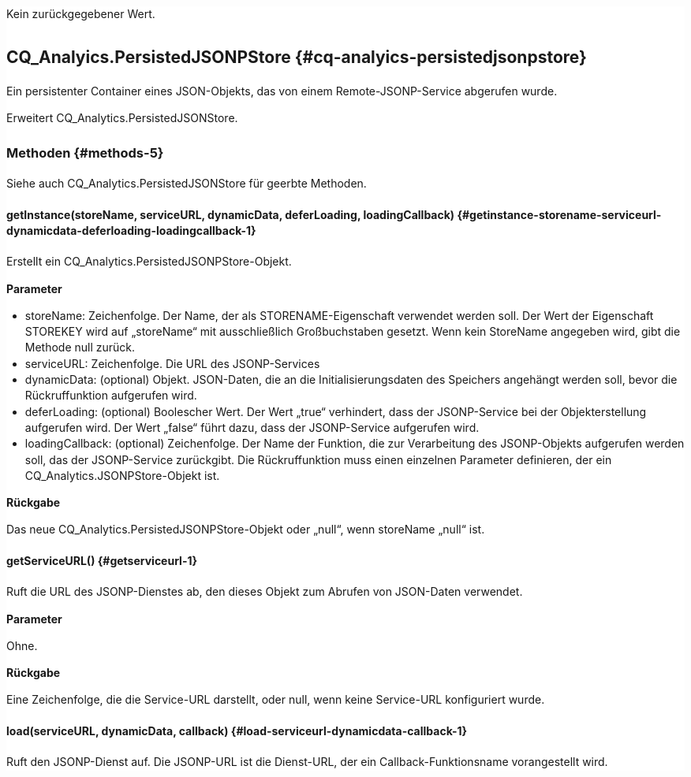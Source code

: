 Kein zurückgegebener Wert.

## CQ_Analyics.PersistedJSONPStore {#cq-analyics-persistedjsonpstore}

Ein persistenter Container eines JSON-Objekts, das von einem Remote-JSONP-Service abgerufen wurde.

Erweitert CQ_Analytics.PersistedJSONStore.

### Methoden {#methods-5}

Siehe auch CQ_Analytics.PersistedJSONStore für geerbte Methoden.

#### getInstance(storeName, serviceURL, dynamicData, deferLoading, loadingCallback) {#getinstance-storename-serviceurl-dynamicdata-deferloading-loadingcallback-1}

Erstellt ein CQ_Analytics.PersistedJSONPStore-Objekt.

**Parameter**

* storeName: Zeichenfolge. Der Name, der als STORENAME-Eigenschaft verwendet werden soll. Der Wert der Eigenschaft STOREKEY wird auf „storeName“ mit ausschließlich Großbuchstaben gesetzt. Wenn kein StoreName angegeben wird, gibt die Methode null zurück.
* serviceURL: Zeichenfolge. Die URL des JSONP-Services
* dynamicData: (optional) Objekt. JSON-Daten, die an die Initialisierungsdaten des Speichers angehängt werden soll, bevor die Rückruffunktion aufgerufen wird.
* deferLoading: (optional) Boolescher Wert. Der Wert „true“ verhindert, dass der JSONP-Service bei der Objekterstellung aufgerufen wird. Der Wert „false“ führt dazu, dass der JSONP-Service aufgerufen wird.
* loadingCallback: (optional) Zeichenfolge. Der Name der Funktion, die zur Verarbeitung des JSONP-Objekts aufgerufen werden soll, das der JSONP-Service zurückgibt. Die Rückruffunktion muss einen einzelnen Parameter definieren, der ein CQ_Analytics.JSONPStore-Objekt ist.

**Rückgabe**

Das neue CQ_Analytics.PersistedJSONPStore-Objekt oder „null“, wenn storeName „null“ ist.

#### getServiceURL() {#getserviceurl-1}

Ruft die URL des JSONP-Dienstes ab, den dieses Objekt zum Abrufen von JSON-Daten verwendet.

**Parameter**

Ohne.

**Rückgabe**

Eine Zeichenfolge, die die Service-URL darstellt, oder null, wenn keine Service-URL konfiguriert wurde.

#### load(serviceURL, dynamicData, callback) {#load-serviceurl-dynamicdata-callback-1}

Ruft den JSONP-Dienst auf. Die JSONP-URL ist die Dienst-URL, der ein Callback-Funktionsname vorangestellt wird.
